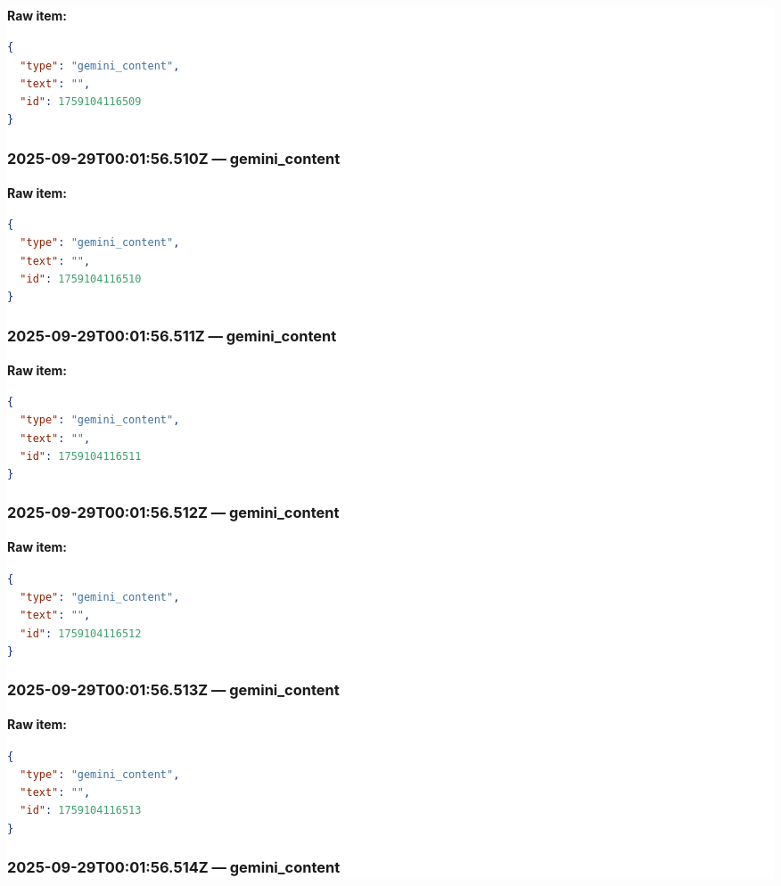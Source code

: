 **Raw item:**
```json
{
  "type": "gemini_content",
  "text": "",
  "id": 1759104116509
}
```

### 2025-09-29T00:01:56.510Z — gemini_content

**Raw item:**
```json
{
  "type": "gemini_content",
  "text": "",
  "id": 1759104116510
}
```

### 2025-09-29T00:01:56.511Z — gemini_content

**Raw item:**
```json
{
  "type": "gemini_content",
  "text": "",
  "id": 1759104116511
}
```

### 2025-09-29T00:01:56.512Z — gemini_content

**Raw item:**
```json
{
  "type": "gemini_content",
  "text": "",
  "id": 1759104116512
}
```

### 2025-09-29T00:01:56.513Z — gemini_content

**Raw item:**
```json
{
  "type": "gemini_content",
  "text": "",
  "id": 1759104116513
}
```

### 2025-09-29T00:01:56.514Z — gemini_content
